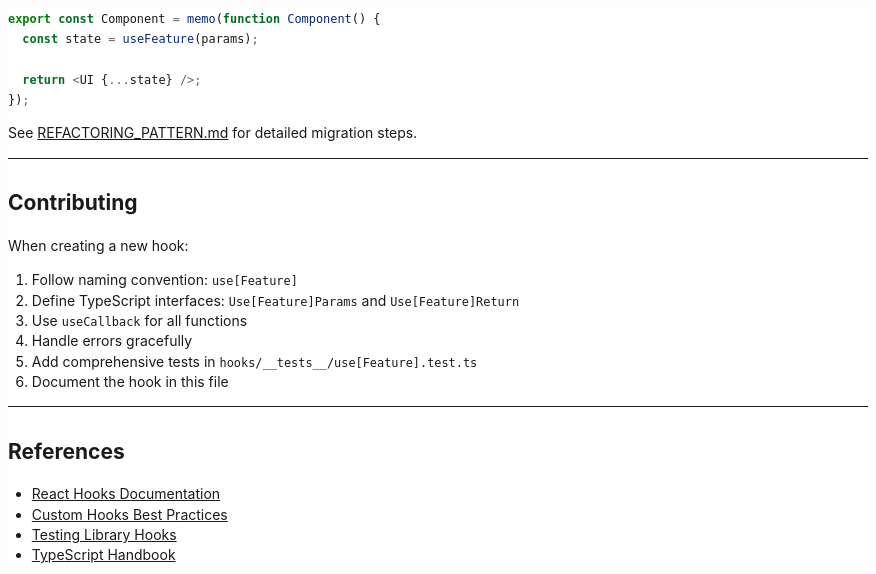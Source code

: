 ```typescript
export const Component = memo(function Component() {
  const state = useFeature(params);

  return <UI {...state} />;
});
```

See [REFACTORING_PATTERN.md](./REFACTORING_PATTERN.md) for detailed migration steps.

---

## Contributing

When creating a new hook:

1. Follow naming convention: `use[Feature]`
2. Define TypeScript interfaces: `Use[Feature]Params` and `Use[Feature]Return`
3. Use `useCallback` for all functions
4. Handle errors gracefully
5. Add comprehensive tests in `hooks/__tests__/use[Feature].test.ts`
6. Document the hook in this file

---

## References

- [React Hooks Documentation](https://react.dev/reference/react)
- [Custom Hooks Best Practices](https://react.dev/learn/reusing-logic-with-custom-hooks)
- [Testing Library Hooks](https://react-hooks-testing-library.com/)
- [TypeScript Handbook](https://www.typescriptlang.org/docs/)
